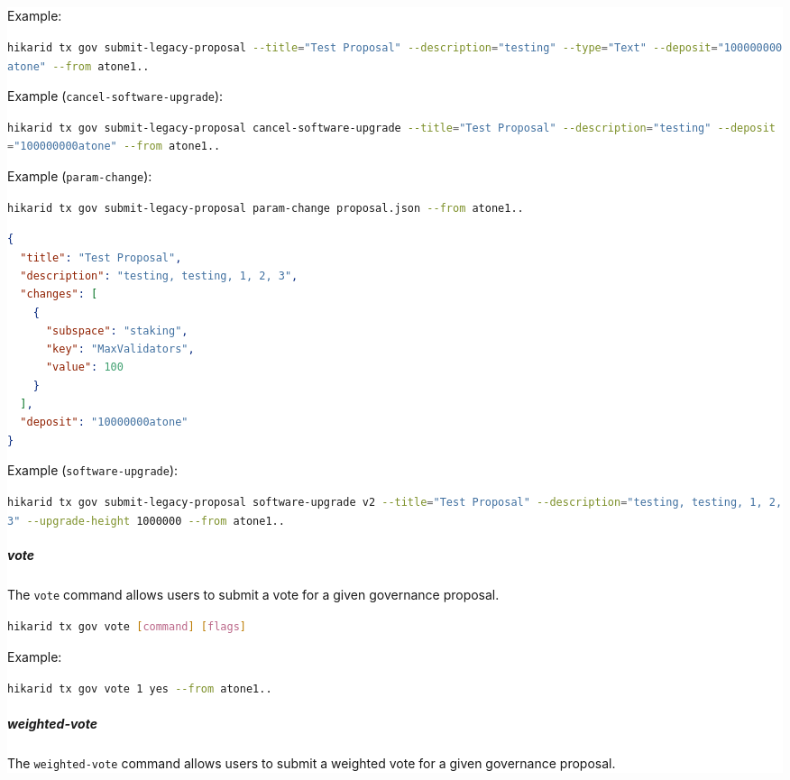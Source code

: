 Example:

```bash
hikarid tx gov submit-legacy-proposal --title="Test Proposal" --description="testing" --type="Text" --deposit="100000000atone" --from atone1..
```

Example (`cancel-software-upgrade`):

```bash
hikarid tx gov submit-legacy-proposal cancel-software-upgrade --title="Test Proposal" --description="testing" --deposit="100000000atone" --from atone1..
```

Example (`param-change`):

```bash
hikarid tx gov submit-legacy-proposal param-change proposal.json --from atone1..
```

```json
{
  "title": "Test Proposal",
  "description": "testing, testing, 1, 2, 3",
  "changes": [
    {
      "subspace": "staking",
      "key": "MaxValidators",
      "value": 100
    }
  ],
  "deposit": "10000000atone"
}
```

Example (`software-upgrade`):

```bash
hikarid tx gov submit-legacy-proposal software-upgrade v2 --title="Test Proposal" --description="testing, testing, 1, 2, 3" --upgrade-height 1000000 --from atone1..
```

##### vote

The `vote` command allows users to submit a vote for a given governance proposal.

```bash
hikarid tx gov vote [command] [flags]
```

Example:

```bash
hikarid tx gov vote 1 yes --from atone1..
```

##### weighted-vote

The `weighted-vote` command allows users to submit a weighted vote for a given governance proposal.
